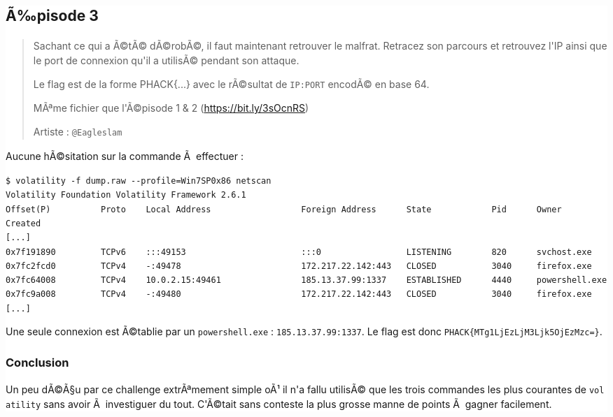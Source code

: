 

## Ã‰pisode 3

> Sachant ce qui a Ã©tÃ© dÃ©robÃ©, il faut maintenant retrouver le malfrat. 
>  Retracez son parcours et retrouvez l'IP ainsi que le port de connexion qu'il a utilisÃ© pendant son attaque. 
>  
>  Le flag est de la forme PHACK{...} avec le rÃ©sultat de `IP:PORT` encodÃ© en base 64. 
>  
>  MÃªme fichier que l'Ã©pisode 1 & 2 (https://bit.ly/3sOcnRS) 
>
>  Artiste : `@Eagleslam`

Aucune hÃ©sitation sur la commande Ã  effectuer :

 ```
$ volatility -f dump.raw --profile=Win7SP0x86 netscan
Volatility Foundation Volatility Framework 2.6.1
Offset(P)          Proto    Local Address                  Foreign Address      State            Pid      Owner          Created
[...]
0x7f191890         TCPv6    :::49153                       :::0                 LISTENING        820      svchost.exe    
0x7fc2fcd0         TCPv4    -:49478                        172.217.22.142:443   CLOSED           3040     firefox.exe    
0x7fc64008         TCPv4    10.0.2.15:49461                185.13.37.99:1337    ESTABLISHED      4440     powershell.exe 
0x7fc9a008         TCPv4    -:49480                        172.217.22.142:443   CLOSED           3040     firefox.exe
[...]
 ```

Une seule connexion est Ã©tablie par un `powershell.exe` : `185.13.37.99:1337`. Le flag est donc `PHACK{MTg1LjEzLjM3Ljk5OjEzMzc=}`.



### Conclusion

Un peu dÃ©Ã§u par ce challenge extrÃªmement simple oÃ¹ il n'a fallu utilisÃ© que les trois commandes les plus courantes de `volatility` sans avoir Ã  investiguer du tout. C'Ã©tait sans conteste la plus grosse manne de points Ã  gagner facilement.
